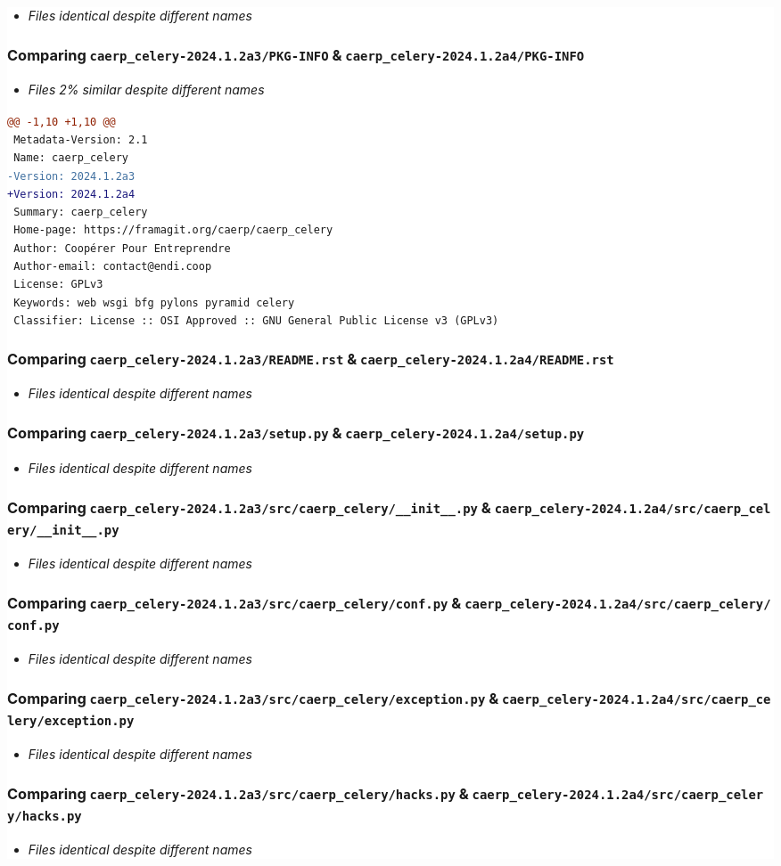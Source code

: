  * *Files identical despite different names*

### Comparing `caerp_celery-2024.1.2a3/PKG-INFO` & `caerp_celery-2024.1.2a4/PKG-INFO`

 * *Files 2% similar despite different names*

```diff
@@ -1,10 +1,10 @@
 Metadata-Version: 2.1
 Name: caerp_celery
-Version: 2024.1.2a3
+Version: 2024.1.2a4
 Summary: caerp_celery
 Home-page: https://framagit.org/caerp/caerp_celery
 Author: Coopérer Pour Entreprendre
 Author-email: contact@endi.coop
 License: GPLv3
 Keywords: web wsgi bfg pylons pyramid celery
 Classifier: License :: OSI Approved :: GNU General Public License v3 (GPLv3)
```

### Comparing `caerp_celery-2024.1.2a3/README.rst` & `caerp_celery-2024.1.2a4/README.rst`

 * *Files identical despite different names*

### Comparing `caerp_celery-2024.1.2a3/setup.py` & `caerp_celery-2024.1.2a4/setup.py`

 * *Files identical despite different names*

### Comparing `caerp_celery-2024.1.2a3/src/caerp_celery/__init__.py` & `caerp_celery-2024.1.2a4/src/caerp_celery/__init__.py`

 * *Files identical despite different names*

### Comparing `caerp_celery-2024.1.2a3/src/caerp_celery/conf.py` & `caerp_celery-2024.1.2a4/src/caerp_celery/conf.py`

 * *Files identical despite different names*

### Comparing `caerp_celery-2024.1.2a3/src/caerp_celery/exception.py` & `caerp_celery-2024.1.2a4/src/caerp_celery/exception.py`

 * *Files identical despite different names*

### Comparing `caerp_celery-2024.1.2a3/src/caerp_celery/hacks.py` & `caerp_celery-2024.1.2a4/src/caerp_celery/hacks.py`

 * *Files identical despite different names*
